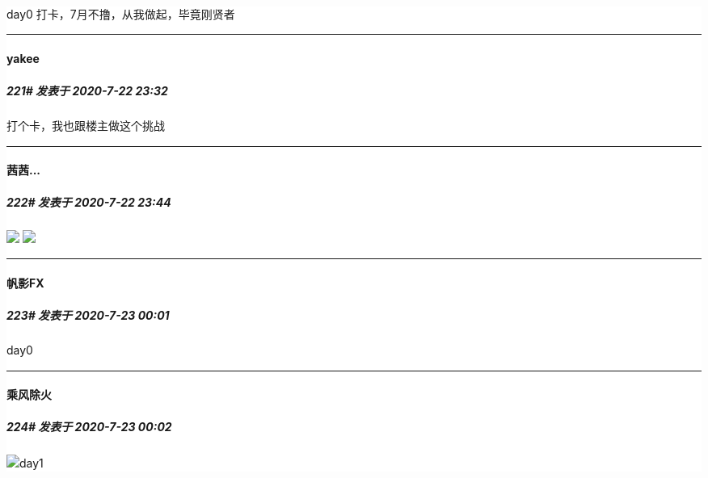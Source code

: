 
day0 打卡，7月不撸，从我做起，毕竟刚贤者







-----

####  yakee  
##### 221#       发表于 2020-7-22 23:32




打个卡，我也跟楼主做这个挑战







-----

####  茜茜...  
##### 222#       发表于 2020-7-22 23:44



<img src="https://static.saraba1st.com/image/smiley/face2017/065.png" referrerpolicy="no-referrer">
<img src="https://p.sda1.dev/0/d580c0c8ee9e3524ad29bdb65075fa83/IMG_A3DF07E45B3D400A9D9A7294F99C91D9.jpeg" referrerpolicy="no-referrer">







-----

####  帆影FX  
##### 223#       发表于 2020-7-23 00:01




day0







-----

####  乘风除火  
##### 224#       发表于 2020-7-23 00:02



<img src="https://static.saraba1st.com/image/smiley/face2017/124.png" referrerpolicy="no-referrer">day1


